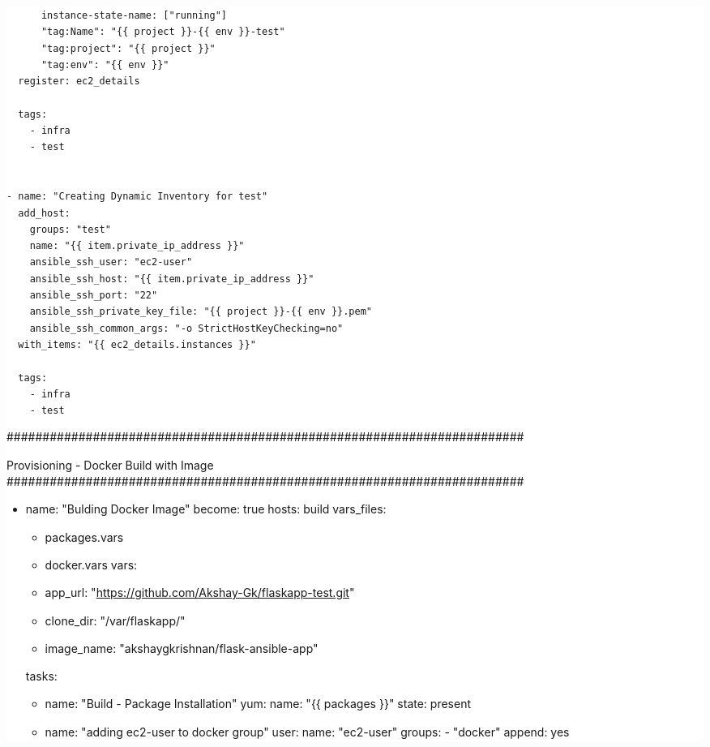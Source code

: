           instance-state-name: ["running"]
          "tag:Name": "{{ project }}-{{ env }}-test"
          "tag:project": "{{ project }}"
          "tag:env": "{{ env }}"
      register: ec2_details
 
      tags:
        - infra
        - test
 
 
    - name: "Creating Dynamic Inventory for test"
      add_host:
        groups: "test"
        name: "{{ item.private_ip_address }}"
        ansible_ssh_user: "ec2-user"
        ansible_ssh_host: "{{ item.private_ip_address }}"
        ansible_ssh_port: "22"
        ansible_ssh_private_key_file: "{{ project }}-{{ env }}.pem"
        ansible_ssh_common_args: "-o StrictHostKeyChecking=no"
      with_items: "{{ ec2_details.instances }}"
 
      tags:
        - infra
        - test

########################################################################

Provisioning - Docker Build with Image
########################################################################

- name: "Bulding Docker Image"
  become: true
  hosts: build
  vars_files:
    - packages.vars
    - docker.vars
  vars:
 
   - app_url: "https://github.com/Akshay-Gk/flaskapp-test.git"
   - clone_dir: "/var/flaskapp/"
   - image_name: "akshaygkrishnan/flask-ansible-app"
 
 
  tasks:
 
    - name: "Build - Package Installation"
      yum:
        name: "{{ packages }}"
        state: present
 
    - name: "adding ec2-user to docker group"
      user:
        name: "ec2-user"
        groups:
          - "docker"
        append: yes
 